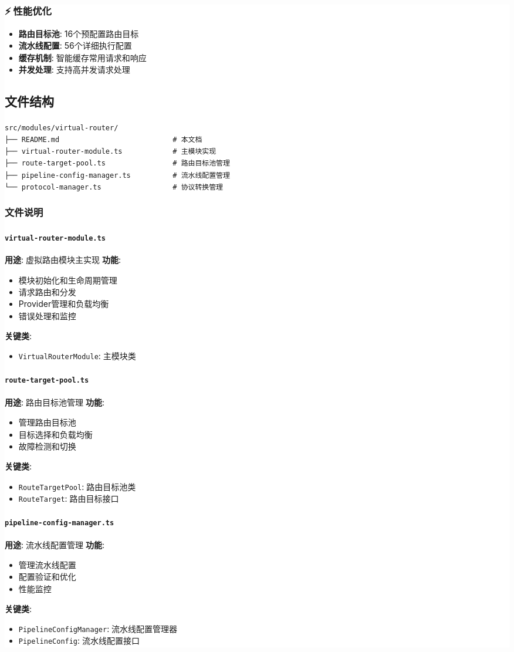 ### ⚡ 性能优化
- **路由目标池**: 16个预配置路由目标
- **流水线配置**: 56个详细执行配置
- **缓存机制**: 智能缓存常用请求和响应
- **并发处理**: 支持高并发请求处理

## 文件结构

```
src/modules/virtual-router/
├── README.md                           # 本文档
├── virtual-router-module.ts            # 主模块实现
├── route-target-pool.ts                # 路由目标池管理
├── pipeline-config-manager.ts          # 流水线配置管理
└── protocol-manager.ts                 # 协议转换管理
```

### 文件说明

#### `virtual-router-module.ts`
**用途**: 虚拟路由模块主实现
**功能**:
- 模块初始化和生命周期管理
- 请求路由和分发
- Provider管理和负载均衡
- 错误处理和监控

**关键类**:
- `VirtualRouterModule`: 主模块类

#### `route-target-pool.ts`
**用途**: 路由目标池管理
**功能**:
- 管理路由目标池
- 目标选择和负载均衡
- 故障检测和切换

**关键类**:
- `RouteTargetPool`: 路由目标池类
- `RouteTarget`: 路由目标接口

#### `pipeline-config-manager.ts`
**用途**: 流水线配置管理
**功能**:
- 管理流水线配置
- 配置验证和优化
- 性能监控

**关键类**:
- `PipelineConfigManager`: 流水线配置管理器
- `PipelineConfig`: 流水线配置接口

